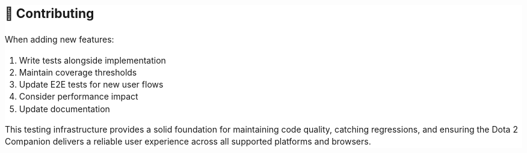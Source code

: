 ## 🤝 Contributing

When adding new features:
1. Write tests alongside implementation
2. Maintain coverage thresholds
3. Update E2E tests for new user flows
4. Consider performance impact
5. Update documentation

This testing infrastructure provides a solid foundation for maintaining code quality, catching regressions, and ensuring the Dota 2 Companion delivers a reliable user experience across all supported platforms and browsers.